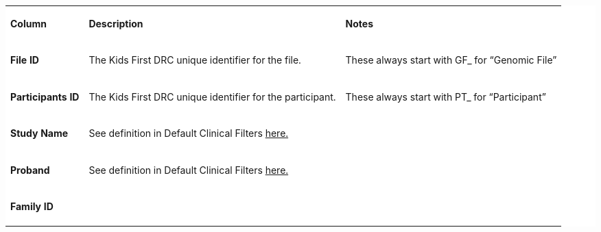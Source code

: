 <table>
	<tbody>
		<tr>
			<td>
				<p><strong> Column </strong></p>
			</td>
			<td>
				<p><strong> Description </strong></p>
			</td>
			<td>
				<p><strong> Notes </strong></p>
			</td>
		</tr>
		<tr>
			<td>
				<p><strong> File ID </strong></p>
			</td>
			<td>
				<p><span style="font-weight: 400;"> The Kids First DRC unique identifier for the file. </span></p>
			</td>
			<td>
				<p><span style="font-weight: 400;"> These always start with GF_ for &ldquo;Genomic File&rdquo; </span></p>
			</td>
		</tr>
		<tr>
			<td>
				<p><strong> Participants ID </strong></p>
			</td>
			<td>
				<p><span style="font-weight: 400;"> The Kids First DRC unique identifier for the participant. </span></p>
			</td>
			<td>
				<p><span style="font-weight: 400;"> These always start with PT_ for &ldquo;Participant&rdquo; </span></p>
			</td>
		</tr>
		<tr>
			<td>
				<p><strong> Study Name </strong></p>
			</td>
			<td>
				<p><span style="font-weight: 400;"> See definition in Default Clinical Filters <a href="#clinicalD">here.</a></span></p>
			</td>
			<td>&nbsp;</td>
		</tr>
		<tr>
			<td>
				<p><strong> Proband </strong></p>
			</td>
			<td>
				<p><span style="font-weight: 400;">See definition in Default Clinical Filters <a href="#clinicalD">here.</a></span></p>
			</td>
			<td>&nbsp;</td>
		</tr>
		<tr>
			<td>
				<p><strong> Family ID </strong></p>
			</td>
			<td>